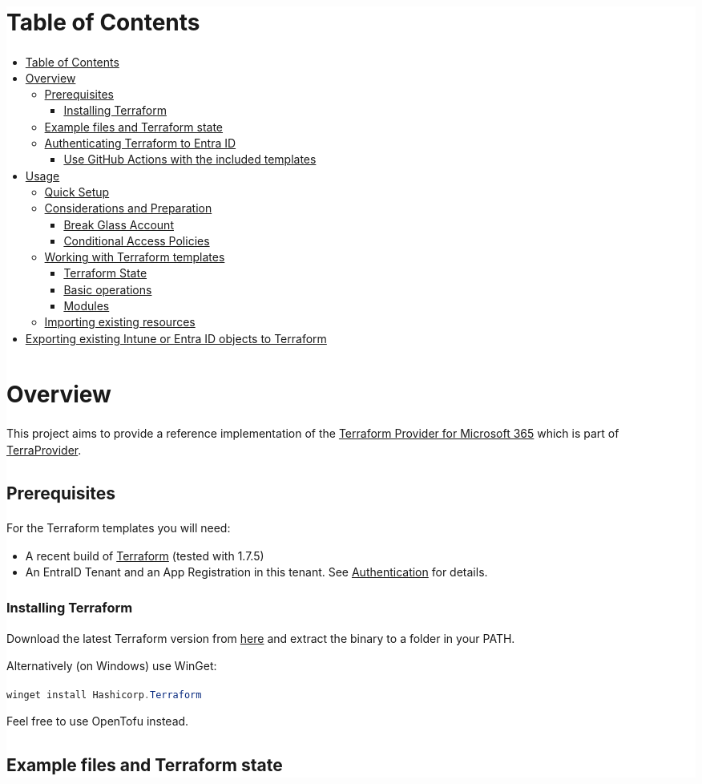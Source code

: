 # Table of Contents

- [Table of Contents](#table-of-contents)
- [Overview](#overview)
  - [Prerequisites](#prerequisites)
    - [Installing Terraform](#installing-terraform)
  - [Example files and Terraform state](#example-files-and-terraform-state)
  - [Authenticating Terraform to Entra ID](#authenticating-terraform-to-entra-id)
    - [Use GitHub Actions with the included templates](#use-github-actions-with-the-included-templates)
- [Usage](#usage)
  - [Quick Setup](#quick-setup)
  - [Considerations and Preparation](#considerations-and-preparation)
    - [Break Glass Account](#break-glass-account)
    - [Conditional Access Policies](#conditional-access-policies)
  - [Working with Terraform templates](#working-with-terraform-templates)
    - [Terraform State](#terraform-state)
    - [Basic operations](#basic-operations)
    - [Modules](#modules)
  - [Importing existing resources](#importing-existing-resources)
- [Exporting existing Intune or Entra ID objects to Terraform](#exporting-existing-intune-or-entra-id-objects-to-terraform)

# Overview

This project aims to provide a reference implementation of the [Terraform Provider for Microsoft 365](https://registry.terraform.io/providers/terraprovider/microsoft365wp) which is part of [TerraProvider](https://terraprovider.com).

## Prerequisites

For the Terraform templates you will need:

* A recent build of [Terraform](https://developer.hashicorp.com/terraform/downloads?product_intent=terraform) (tested with 1.7.5)
* An EntraID Tenant and an App Registration in this tenant. See [Authentication](#authentication) for details.


### Installing Terraform

Download the latest Terraform version from [here](https://www.terraform.io/downloads.html) and extract the binary to a folder in your PATH.

Alternatively (on Windows) use WinGet:
```powershell
winget install Hashicorp.Terraform
```

Feel free to use OpenTofu instead.

## Example files and Terraform state
